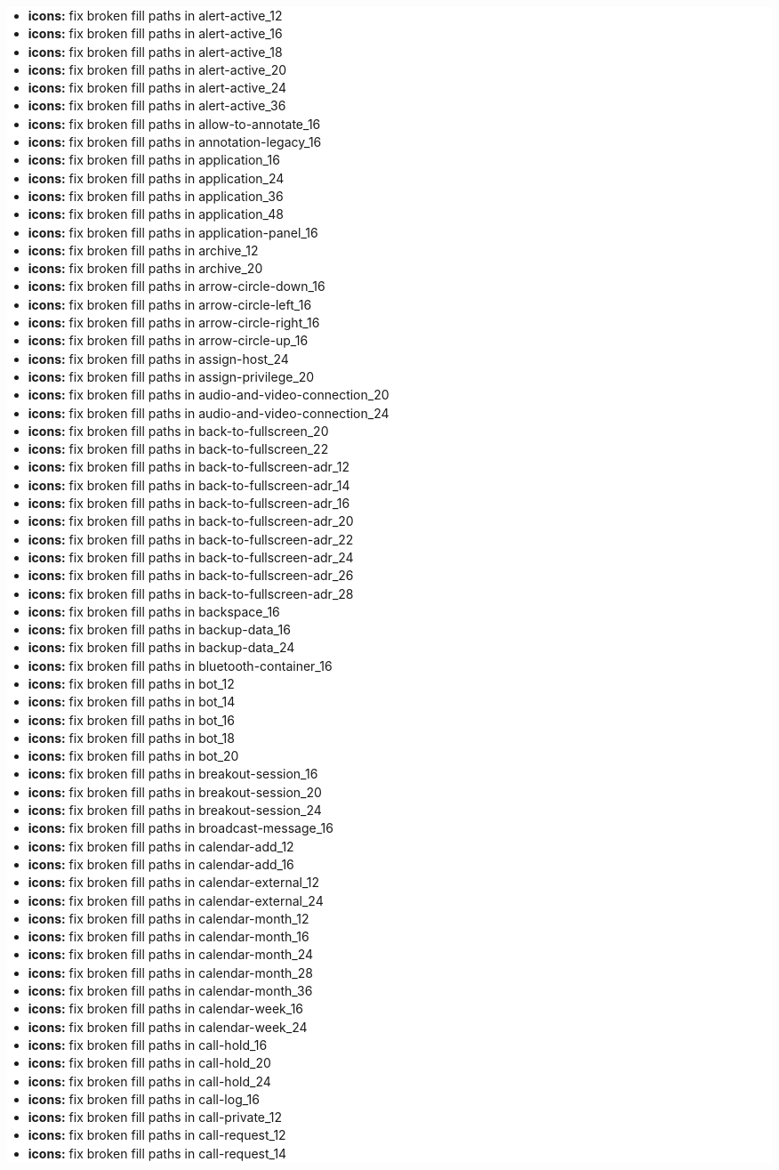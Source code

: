 * **icons:** fix broken fill paths in alert-active_12
* **icons:** fix broken fill paths in alert-active_16
* **icons:** fix broken fill paths in alert-active_18
* **icons:** fix broken fill paths in alert-active_20
* **icons:** fix broken fill paths in alert-active_24
* **icons:** fix broken fill paths in alert-active_36
* **icons:** fix broken fill paths in allow-to-annotate_16
* **icons:** fix broken fill paths in annotation-legacy_16
* **icons:** fix broken fill paths in application_16
* **icons:** fix broken fill paths in application_24
* **icons:** fix broken fill paths in application_36
* **icons:** fix broken fill paths in application_48
* **icons:** fix broken fill paths in application-panel_16
* **icons:** fix broken fill paths in archive_12
* **icons:** fix broken fill paths in archive_20
* **icons:** fix broken fill paths in arrow-circle-down_16
* **icons:** fix broken fill paths in arrow-circle-left_16
* **icons:** fix broken fill paths in arrow-circle-right_16
* **icons:** fix broken fill paths in arrow-circle-up_16
* **icons:** fix broken fill paths in assign-host_24
* **icons:** fix broken fill paths in assign-privilege_20
* **icons:** fix broken fill paths in audio-and-video-connection_20
* **icons:** fix broken fill paths in audio-and-video-connection_24
* **icons:** fix broken fill paths in back-to-fullscreen_20
* **icons:** fix broken fill paths in back-to-fullscreen_22
* **icons:** fix broken fill paths in back-to-fullscreen-adr_12
* **icons:** fix broken fill paths in back-to-fullscreen-adr_14
* **icons:** fix broken fill paths in back-to-fullscreen-adr_16
* **icons:** fix broken fill paths in back-to-fullscreen-adr_20
* **icons:** fix broken fill paths in back-to-fullscreen-adr_22
* **icons:** fix broken fill paths in back-to-fullscreen-adr_24
* **icons:** fix broken fill paths in back-to-fullscreen-adr_26
* **icons:** fix broken fill paths in back-to-fullscreen-adr_28
* **icons:** fix broken fill paths in backspace_16
* **icons:** fix broken fill paths in backup-data_16
* **icons:** fix broken fill paths in backup-data_24
* **icons:** fix broken fill paths in bluetooth-container_16
* **icons:** fix broken fill paths in bot_12
* **icons:** fix broken fill paths in bot_14
* **icons:** fix broken fill paths in bot_16
* **icons:** fix broken fill paths in bot_18
* **icons:** fix broken fill paths in bot_20
* **icons:** fix broken fill paths in breakout-session_16
* **icons:** fix broken fill paths in breakout-session_20
* **icons:** fix broken fill paths in breakout-session_24
* **icons:** fix broken fill paths in broadcast-message_16
* **icons:** fix broken fill paths in calendar-add_12
* **icons:** fix broken fill paths in calendar-add_16
* **icons:** fix broken fill paths in calendar-external_12
* **icons:** fix broken fill paths in calendar-external_24
* **icons:** fix broken fill paths in calendar-month_12
* **icons:** fix broken fill paths in calendar-month_16
* **icons:** fix broken fill paths in calendar-month_24
* **icons:** fix broken fill paths in calendar-month_28
* **icons:** fix broken fill paths in calendar-month_36
* **icons:** fix broken fill paths in calendar-week_16
* **icons:** fix broken fill paths in calendar-week_24
* **icons:** fix broken fill paths in call-hold_16
* **icons:** fix broken fill paths in call-hold_20
* **icons:** fix broken fill paths in call-hold_24
* **icons:** fix broken fill paths in call-log_16
* **icons:** fix broken fill paths in call-private_12
* **icons:** fix broken fill paths in call-request_12
* **icons:** fix broken fill paths in call-request_14